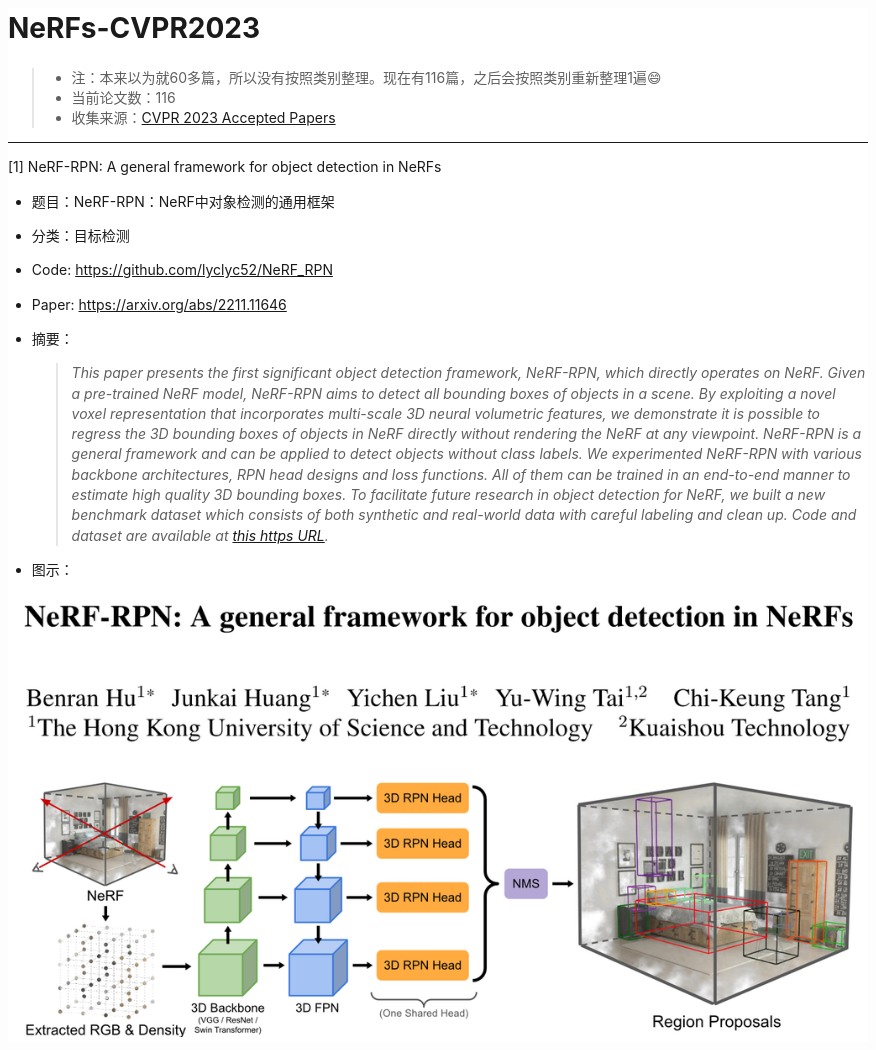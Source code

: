# NeRFs-CVPR2023

> - 注：本来以为就60多篇，所以没有按照类别整理。现在有116篇，之后会按照类别重新整理1遍:smile:
> - 当前论文数：116
> - 收集来源：[CVPR 2023 Accepted Papers](https://cvpr2023.thecvf.com/Conferences/2023/AcceptedPapers)





---

[1] NeRF-RPN: A general framework for object detection in NeRFs

- 题目：NeRF-RPN：NeRF中对象检测的通用框架

- 分类：目标检测

- Code: https://github.com/lyclyc52/NeRF_RPN

- Paper: https://arxiv.org/abs/2211.11646

- 摘要：

  > *This paper presents the first significant object detection framework, NeRF-RPN, which directly operates on NeRF. Given a pre-trained NeRF model, NeRF-RPN aims to detect all bounding boxes of objects in a scene. By exploiting a novel voxel representation that incorporates multi-scale 3D neural volumetric features, we demonstrate it is possible to regress the 3D bounding boxes of objects in NeRF directly without rendering the NeRF at any viewpoint. NeRF-RPN is a general framework and can be applied to detect objects without class labels. We experimented NeRF-RPN with various backbone architectures, RPN head designs and loss functions. All of them can be trained in an end-to-end manner to estimate high quality 3D bounding boxes. To facilitate future research in object detection for NeRF, we built a new benchmark dataset which consists of both synthetic and real-world data with careful labeling and clean up. Code and dataset are available at [this https URL](https://github.com/lyclyc52/NeRF_RPN).*

- 图示：

![image-20230410133501666](NeRFs-CVPR2023.assets/image-20230410133501666.png)

![image-20230407193250730](NeRFs-CVPR2023.assets/image-20230407193250730.png)
